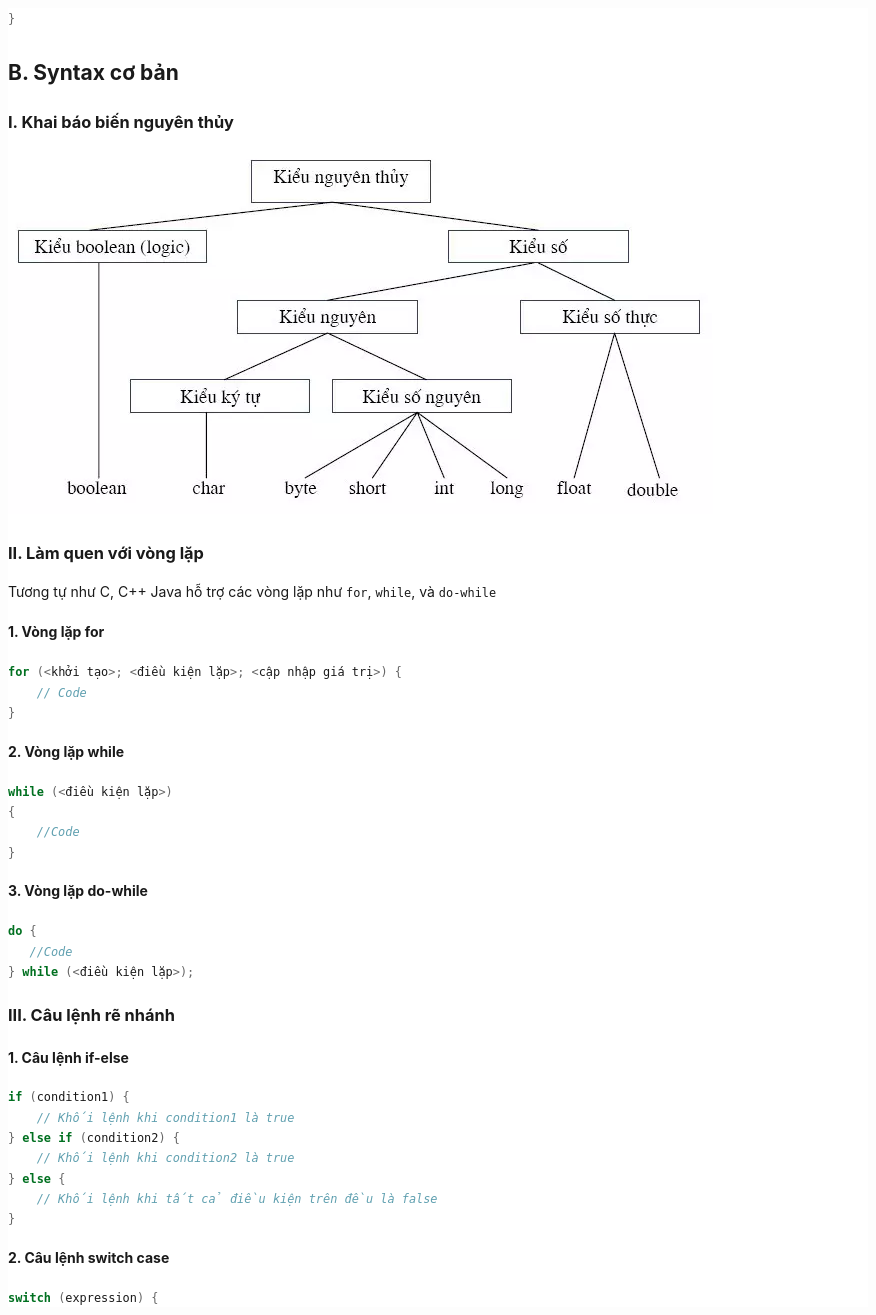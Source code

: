 ```java
}
```
## B. Syntax cơ bản
### I. Khai báo biến nguyên thủy

![alt text](image-1.png)

### II. Làm quen với vòng lặp
Tương tự như C, C++ Java hỗ trợ các vòng lặp như ``for``, ``while``, và ``do-while``
#### 1. Vòng lặp for
```java
for (<khởi tạo>; <điều kiện lặp>; <cập nhập giá trị>) {
    // Code
}
```
#### 2. Vòng lặp while
```java
while (<điều kiện lặp>)
{
	//Code
}
```
#### 3. Vòng lặp do-while
```java
do {
   //Code
} while (<điều kiện lặp>);
```
### III. Câu lệnh rẽ nhánh
#### 1. Câu lệnh if-else
```java 
if (condition1) {
    // Khối lệnh khi condition1 là true
} else if (condition2) {
    // Khối lệnh khi condition2 là true
} else {
    // Khối lệnh khi tất cả điều kiện trên đều là false
}
```
#### 2. Câu lệnh switch case
```java 
switch (expression) {
```